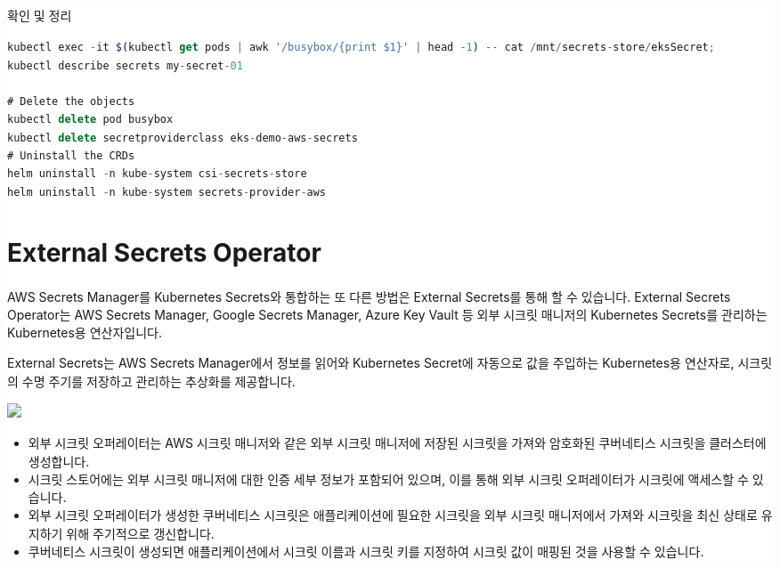 ```js
```

확인 및 정리



<ins class="adsbygoogle"
     style="display:block"
     data-ad-client="ca-pub-4877378276818686"
     data-ad-slot="1898504329"
     data-ad-format="auto"
     data-full-width-responsive="true"></ins>

<script>
     (adsbygoogle = window.adsbygoogle || []).push({});
</script>

```js
kubectl exec -it $(kubectl get pods | awk '/busybox/{print $1}' | head -1) -- cat /mnt/secrets-store/eksSecret;
kubectl describe secrets my-secret-01

# Delete the objects
kubectl delete pod busybox
kubectl delete secretproviderclass eks-demo-aws-secrets
# Uninstall the CRDs
helm uninstall -n kube-system csi-secrets-store
helm uninstall -n kube-system secrets-provider-aws
```

# External Secrets Operator

AWS Secrets Manager를 Kubernetes Secrets와 통합하는 또 다른 방법은 External Secrets를 통해 할 수 있습니다. External Secrets Operator는 AWS Secrets Manager, Google Secrets Manager, Azure Key Vault 등 외부 시크릿 매니저의 Kubernetes Secrets를 관리하는 Kubernetes용 연산자입니다.

External Secrets는 AWS Secrets Manager에서 정보를 읽어와 Kubernetes Secret에 자동으로 값을 주입하는 Kubernetes용 연산자로, 시크릿의 수명 주기를 저장하고 관리하는 추상화를 제공합니다.



<ins class="adsbygoogle"
     style="display:block"
     data-ad-client="ca-pub-4877378276818686"
     data-ad-slot="1898504329"
     data-ad-format="auto"
     data-full-width-responsive="true"></ins>

<script>
     (adsbygoogle = window.adsbygoogle || []).push({});
</script>

<img src="/assets/img/2024-08-18-UsingSecretsfromSecretManagerinEKS_1.png" />

- 외부 시크릿 오퍼레이터는 AWS 시크릿 매니저와 같은 외부 시크릿 매니저에 저장된 시크릿을 가져와 암호화된 쿠버네티스 시크릿을 클러스터에 생성합니다.
- 시크릿 스토어에는 외부 시크릿 매니저에 대한 인증 세부 정보가 포함되어 있으며, 이를 통해 외부 시크릿 오퍼레이터가 시크릿에 액세스할 수 있습니다.
- 외부 시크릿 오퍼레이터가 생성한 쿠버네티스 시크릿은 애플리케이션에 필요한 시크릿을 외부 시크릿 매니저에서 가져와 시크릿을 최신 상태로 유지하기 위해 주기적으로 갱신합니다.
- 쿠버네티스 시크릿이 생성되면 애플리케이션에서 시크릿 이름과 시크릿 키를 지정하여 시크릿 값이 매핑된 것을 사용할 수 있습니다.
